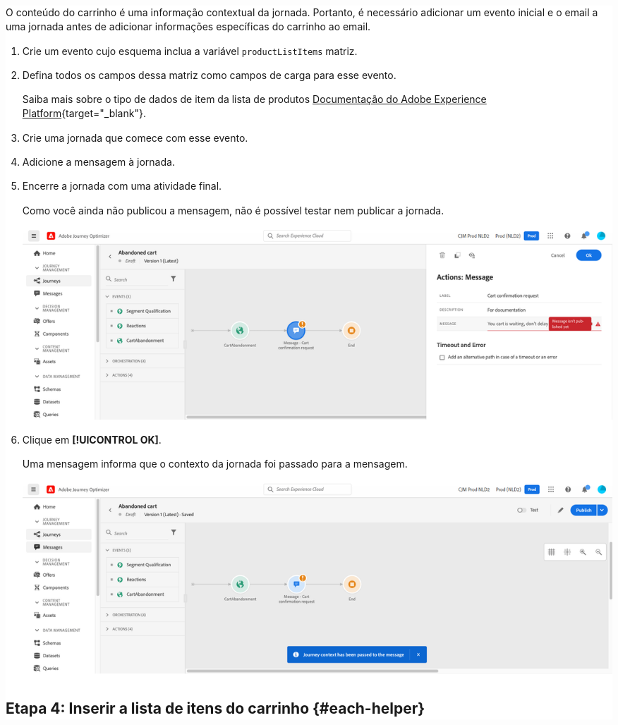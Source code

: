 O conteúdo do carrinho é uma informação contextual da jornada. Portanto, é necessário adicionar um evento inicial e o email a uma jornada antes de adicionar informações específicas do carrinho ao email.

1. Crie um evento cujo esquema inclua a variável `productListItems` matriz.
1. Defina todos os campos dessa matriz como campos de carga para esse evento.

   Saiba mais sobre o tipo de dados de item da lista de produtos [Documentação do Adobe Experience Platform](https://experienceleague.adobe.com/docs/experience-platform/xdm/data-types/product-list-item.html){target=&quot;_blank&quot;}.

1. Crie uma jornada que comece com esse evento.
1. Adicione a mensagem à jornada.
1. Encerre a jornada com uma atividade final.

   Como você ainda não publicou a mensagem, não é possível testar nem publicar a jornada.

   ![](assets/personalization-uc-helpers-7.png)

1. Clique em **[!UICONTROL OK]**.

   Uma mensagem informa que o contexto da jornada foi passado para a mensagem.

   ![](assets/personalization-uc-helpers-8.png)

## Etapa 4: Inserir a lista de itens do carrinho {#each-helper}
